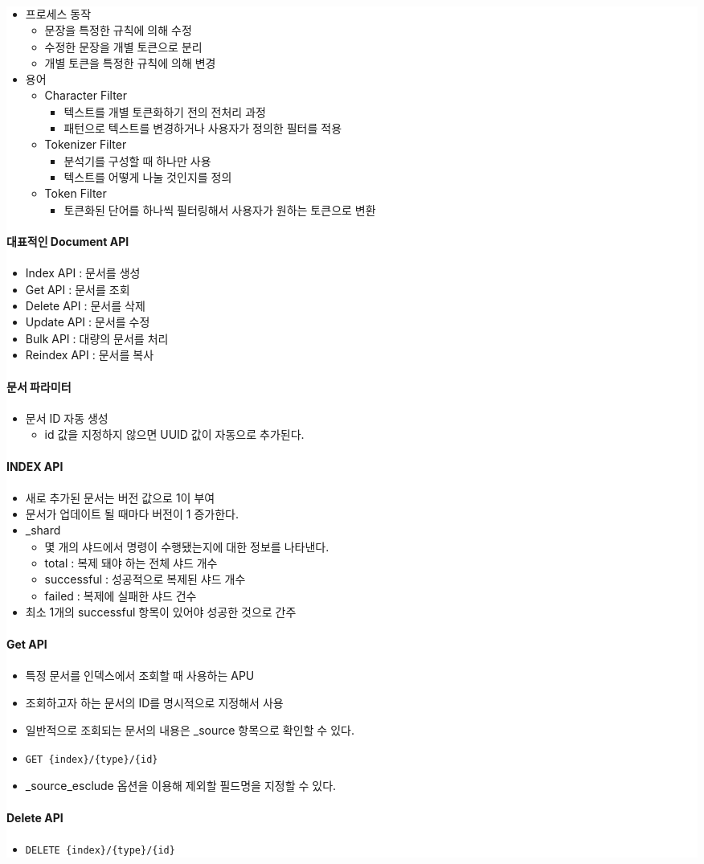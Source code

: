 - 프로세스 동작
  - 문장을 특정한 규칙에 의해 수정
  - 수정한 문장을 개별 토큰으로 분리
  - 개별 토큰을 특정한 규칙에 의해 변경
- 용어
  - Character Filter
    - 텍스트를 개별 토큰화하기 전의 전처리 과정
    - 패턴으로 텍스트를 변경하거나 사용자가 정의한 필터를 적용
  - Tokenizer Filter
    - 분석기를 구성할 때 하나만 사용
    - 텍스트를 어떻게 나눌 것인지를 정의
  - Token Filter
    - 토큰화된 단어를 하나씩 필터링해서 사용자가 원하는 토큰으로 변환



#### 대표적인 Document API

- Index API : 문서를 생성
- Get API : 문서를 조회
- Delete API : 문서를 삭제
- Update API : 문서를 수정
- Bulk API : 대량의 문서를 처리
- Reindex API : 문서를 복사



#### 문서 파라미터

- 문서 ID 자동 생성
  - id 값을 지정하지 않으면 UUID 값이 자동으로 추가된다.



#### INDEX API

- 새로 추가된 문서는 버전 값으로 1이 부여
- 문서가 업데이트 될 때마다 버전이 1 증가한다.
- _shard
  - 몇 개의 샤드에서 명령이 수행됐는지에 대한 정보를 나타낸다.
  - total : 복제 돼야 하는 전체 샤드 개수
  - successful : 성공적으로 복제된 샤드 개수
  - failed : 복제에 실패한 샤드 건수
- 최소 1개의 successful 항목이 있어야 성공한 것으로 간주



#### Get API

- 특정 문서를 인덱스에서 조회할 때 사용하는 APU
- 조회하고자 하는 문서의 ID를 명시적으로 지정해서 사용
- 일반적으로 조회되는 문서의 내용은 _source 항목으로 확인할 수 있다.

- ```
  GET {index}/{type}/{id}
  ```

- _source_esclude 옵션을 이용해 제외할 필드명을 지정할 수 있다.



#### Delete API

- ```
  DELETE {index}/{type}/{id}
  ```

